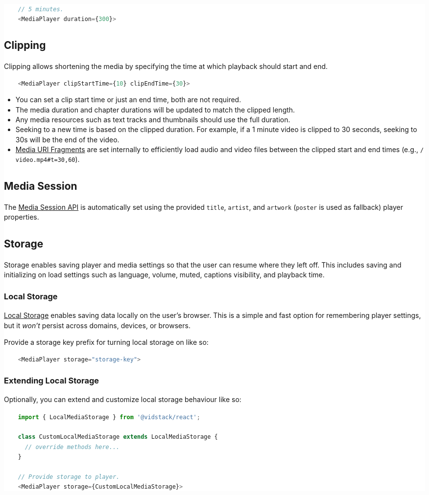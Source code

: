 ```js
	// 5 minutes.
	<MediaPlayer duration={300}>
```

## Clipping

Clipping allows shortening the media by specifying the time at which playback should start and end.

```js
	<MediaPlayer clipStartTime={10} clipEndTime={30}>
```

- You can set a clip start time or just an end time, both are not required.
- The media duration and chapter durations will be updated to match the clipped length.
- Any media resources such as text tracks and thumbnails should use the full duration.
- Seeking to a new time is based on the clipped duration. For example, if a 1 minute video is clipped to 30 seconds, seeking to 30s will be the end of the video.
- [Media URI Fragments](https://www.w3.org/TR/media-frags) are set internally to efficiently load audio and video files between the clipped start and end times (e.g., `/video.mp4#t=30,60`).

## Media Session

The [Media Session API](https://developer.mozilla.org/en-US/docs/Web/API/Media_Session_API) is automatically set using the provided `title`, `artist`, and `artwork` (`poster` is used as fallback) player properties.

## Storage

Storage enables saving player and media settings so that the user can resume where they left off. This includes saving and initializing on load settings such as language, volume, muted, captions visibility, and playback time.

### Local Storage

[Local Storage](https://developer.mozilla.org/en-US/docs/Web/API/Storage) enables saving data locally on the user’s browser. This is a simple and fast option for remembering player settings, but it *won’t* persist across domains, devices, or browsers.

Provide a storage key prefix for turning local storage on like so:

```js
	<MediaPlayer storage="storage-key">
```

### Extending Local Storage

Optionally, you can extend and customize local storage behaviour like so:

```js
	import { LocalMediaStorage } from '@vidstack/react';

	class CustomLocalMediaStorage extends LocalMediaStorage {
	  // override methods here...
	}

	// Provide storage to player.
	<MediaPlayer storage={CustomLocalMediaStorage}>
```
